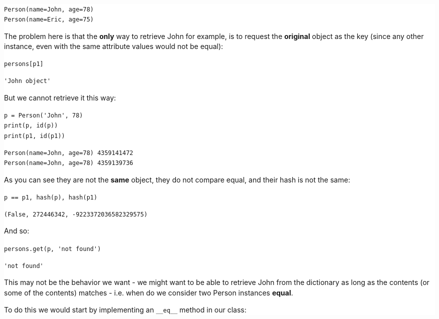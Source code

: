     Person(name=John, age=78)
    Person(name=Eric, age=75)
    

The problem here is that the **only** way to retrieve John for example, is to request the **original** object as the key (since any other instance, even with the same attribute values would not be equal):


```
persons[p1]
```




    'John object'



But we cannot retrieve it this way:


```
p = Person('John', 78)
print(p, id(p))
print(p1, id(p1))
```

    Person(name=John, age=78) 4359141472
    Person(name=John, age=78) 4359139736
    

As you can see they are not the **same** object, they do not compare equal, and their hash is not the same:


```
p == p1, hash(p), hash(p1)
```




    (False, 272446342, -9223372036582329575)



And so:


```
persons.get(p, 'not found')
```




    'not found'



This may not be the behavior we want - we might want to be able to retrieve John from the dictionary as long as the contents (or some of the contents) matches - i.e. when do we consider two Person instances **equal**.

To do this we would start by implementing an `__eq__` method in our class:

